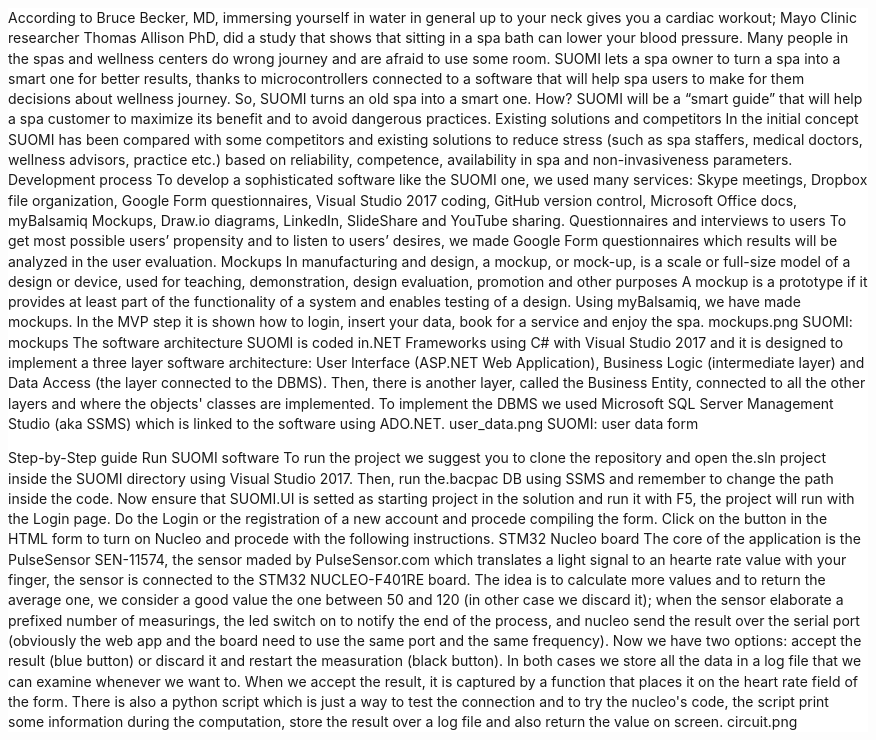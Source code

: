 According to Bruce Becker, MD, immersing yourself in water in general up to your neck gives you a cardiac workout; Mayo Clinic researcher Thomas Allison PhD, did a study that shows that sitting in a spa bath can lower your blood pressure.
Many people in the spas and wellness centers do wrong journey and are afraid to use some room.
SUOMI lets a spa owner to turn a spa into a smart one for better results, thanks to microcontrollers connected to a software that will help spa users to make for them decisions about wellness journey.
So, SUOMI turns an old spa into a smart one. How? SUOMI will be a “smart guide” that will help a spa customer to maximize its benefit and to avoid dangerous practices.
Existing solutions and competitors
In the initial concept SUOMI has been compared with some competitors and existing solutions to reduce stress (such as spa staffers, medical doctors, wellness advisors, practice etc.) based on reliability, competence, availability in spa and non-invasiveness parameters.
Development process
To develop a sophisticated software like the SUOMI one, we used many services: Skype meetings, Dropbox file organization, Google Form questionnaires, Visual Studio 2017 coding, GitHub version control, Microsoft Office docs, myBalsamiq Mockups, Draw.io diagrams, LinkedIn, SlideShare and YouTube sharing.
Questionnaires and interviews to users
To get most possible users’ propensity and to listen to users’ desires, we made Google Form questionnaires which results will be analyzed in the user evaluation.
Mockups
In manufacturing and design, a mockup, or mock-up, is a scale or full-size model of a design or device, used for teaching, demonstration, design evaluation, promotion and other purposes A mockup is a prototype if it provides at least part of the functionality of a system and enables testing of a design.
Using myBalsamiq, we have made mockups. In the MVP step it is shown how to login, insert your data, book for a service and enjoy the spa.
mockups.png
SUOMI: mockups
The software architecture
SUOMI is coded in.NET Frameworks using C# with Visual Studio 2017 and it is designed to implement a three layer software architecture: User Interface (ASP.NET Web Application), Business Logic (intermediate layer) and Data Access (the layer connected to the DBMS). Then, there is another layer, called the Business Entity, connected to all the other layers and where the objects' classes are implemented.
To implement the DBMS we used Microsoft SQL Server Management Studio (aka SSMS) which is linked to the software using ADO.NET.
user_data.png
SUOMI: user data form

Step-by-Step guide
Run SUOMI software
To run the project we suggest you to clone the repository and open the.sln project inside the SUOMI directory using Visual Studio 2017. Then, run the.bacpac DB using SSMS and remember to change the path inside the code. Now ensure that SUOMI.UI is setted as starting project in the solution and run it with F5, the project will run with the Login page. Do the Login or the registration of a new account and procede compiling the form. Click on the button in the HTML form to turn on Nucleo and procede with the following instructions.
STM32 Nucleo board
The core of the application is the PulseSensor SEN-11574, the sensor maded by PulseSensor.com which translates a light signal to an hearte rate value with your finger, the sensor is connected to the STM32 NUCLEO-F401RE board. The idea is to calculate more values and to return the average one, we consider a good value the one between 50 and 120 (in other case we discard it); when the sensor elaborate a prefixed number of measurings, the led switch on to notify the end of the process, and nucleo send the result over the serial port (obviously the web app and the board need to use the same port and the same frequency). Now we have two options: accept the result (blue button) or discard it and restart the measuration (black button). In both cases we store all the data in a log file that we can examine whenever we want to. When we accept the result, it is captured by a function that places it on the heart rate field of the form.
There is also a python script which is just a way to test the connection and to try the nucleo's code, the script print some information during the computation, store the result over a log file and also return the value on screen.
circuit.png